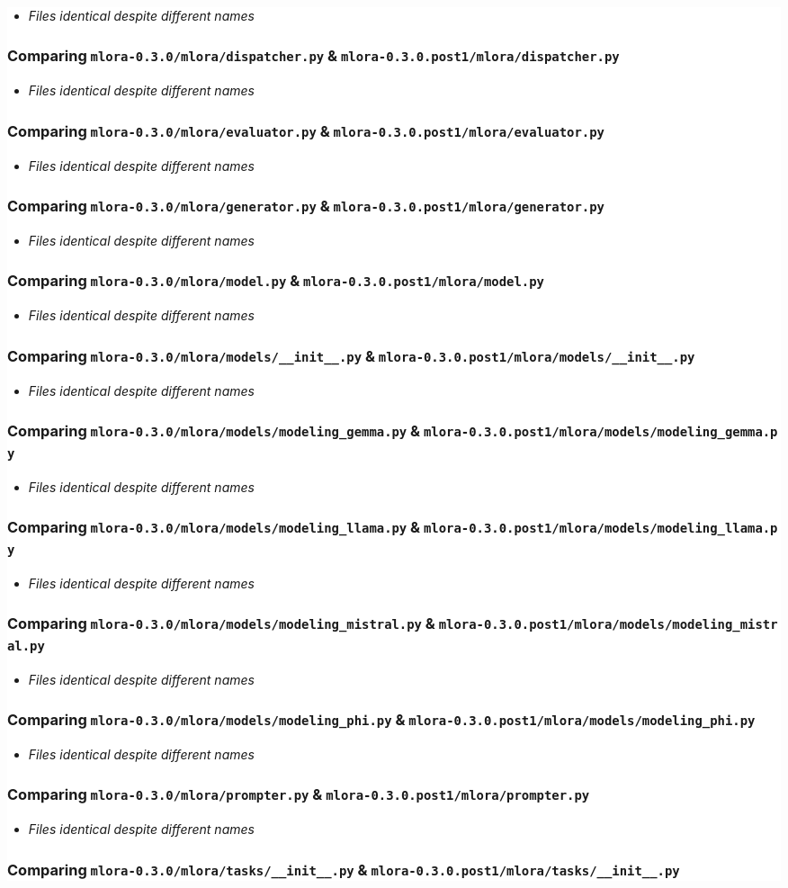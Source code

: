  * *Files identical despite different names*

### Comparing `mlora-0.3.0/mlora/dispatcher.py` & `mlora-0.3.0.post1/mlora/dispatcher.py`

 * *Files identical despite different names*

### Comparing `mlora-0.3.0/mlora/evaluator.py` & `mlora-0.3.0.post1/mlora/evaluator.py`

 * *Files identical despite different names*

### Comparing `mlora-0.3.0/mlora/generator.py` & `mlora-0.3.0.post1/mlora/generator.py`

 * *Files identical despite different names*

### Comparing `mlora-0.3.0/mlora/model.py` & `mlora-0.3.0.post1/mlora/model.py`

 * *Files identical despite different names*

### Comparing `mlora-0.3.0/mlora/models/__init__.py` & `mlora-0.3.0.post1/mlora/models/__init__.py`

 * *Files identical despite different names*

### Comparing `mlora-0.3.0/mlora/models/modeling_gemma.py` & `mlora-0.3.0.post1/mlora/models/modeling_gemma.py`

 * *Files identical despite different names*

### Comparing `mlora-0.3.0/mlora/models/modeling_llama.py` & `mlora-0.3.0.post1/mlora/models/modeling_llama.py`

 * *Files identical despite different names*

### Comparing `mlora-0.3.0/mlora/models/modeling_mistral.py` & `mlora-0.3.0.post1/mlora/models/modeling_mistral.py`

 * *Files identical despite different names*

### Comparing `mlora-0.3.0/mlora/models/modeling_phi.py` & `mlora-0.3.0.post1/mlora/models/modeling_phi.py`

 * *Files identical despite different names*

### Comparing `mlora-0.3.0/mlora/prompter.py` & `mlora-0.3.0.post1/mlora/prompter.py`

 * *Files identical despite different names*

### Comparing `mlora-0.3.0/mlora/tasks/__init__.py` & `mlora-0.3.0.post1/mlora/tasks/__init__.py`
